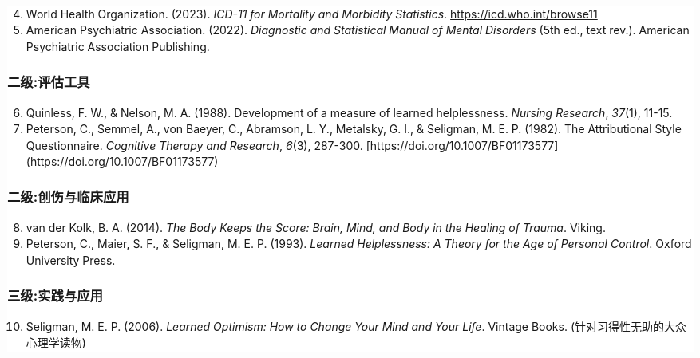 4. World Health Organization. (2023). *ICD-11 for Mortality and Morbidity Statistics*. <https://icd.who.int/browse11>
5. American Psychiatric Association. (2022). *Diagnostic and Statistical Manual of Mental Disorders* (5th ed., text rev.). American Psychiatric Association Publishing.

### 二级:评估工具

6. Quinless, F. W., & Nelson, M. A. (1988). Development of a measure of learned helplessness. *Nursing Research*, *37*(1), 11-15.
7. Peterson, C., Semmel, A., von Baeyer, C., Abramson, L. Y., Metalsky, G. I., & Seligman, M. E. P. (1982). The Attributional Style Questionnaire. *Cognitive Therapy and Research*, *6*(3), 287-300. [https://doi.org/10.1007/BF01173577](https://doi.org/10.1007/BF01173577)

### 二级:创伤与临床应用

8. van der Kolk, B. A. (2014). *The Body Keeps the Score: Brain, Mind, and Body in the Healing of Trauma*. Viking.
9. Peterson, C., Maier, S. F., & Seligman, M. E. P. (1993). *Learned Helplessness: A Theory for the Age of Personal Control*. Oxford University Press.

### 三级:实践与应用

10. Seligman, M. E. P. (2006). *Learned Optimism: How to Change Your Mind and Your Life*. Vintage Books. (针对习得性无助的大众心理学读物)